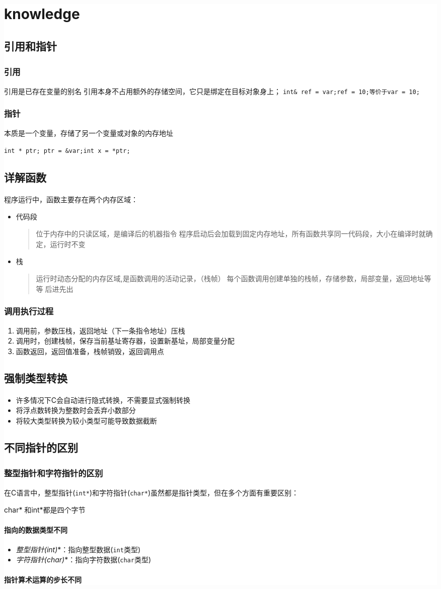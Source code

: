 # knowledge
## 引用和指针
### 引用
引用是已存在变量的别名
引用本身不占用额外的存储空间，它只是绑定在目标对象身上；
`int& ref = var;ref = 10;等价于var = 10;`
### 指针
本质是一个变量，存储了另一个变量或对象的内存地址

`int * ptr; ptr = &var;int x = *ptr;`
## 详解函数
程序运行中，函数主要存在两个内存区域：
- 代码段
  > 位于内存中的只读区域，是编译后的机器指令
  > 程序启动后会加载到固定内存地址，所有函数共享同一代码段，大小在编译时就确定，运行时不变
- 栈
  > 运行时动态分配的内存区域,是函数调用的活动记录，（栈帧）
  > 每个函数调用创建单独的栈帧，存储参数，局部变量，返回地址等等
  > 后进先出 

### 调用执行过程
1. 调用前，参数压栈，返回地址（下一条指令地址）压栈
2. 调用时，创建栈帧，保存当前基址寄存器，设置新基址，局部变量分配
3. 函数返回，返回值准备，栈帧销毁，返回调用点



## 强制类型转换

- 许多情况下C会自动进行隐式转换，不需要显式强制转换
- 将浮点数转换为整数时会丢弃小数部分
- 将较大类型转换为较小类型可能导致数据截断

## 不同指针的区别
### 整型指针和字符指针的区别

在C语言中，整型指针(`int*`)和字符指针(`char*`)虽然都是指针类型，但在多个方面有重要区别：


char* 和int*都是四个字节    

#### 指向的数据类型不同

- **整型指针(int*)**：指向整型数据(`int`类型)
- **字符指针(char*)**：指向字符数据(`char`类型)



#### 指针算术运算的步长不同
